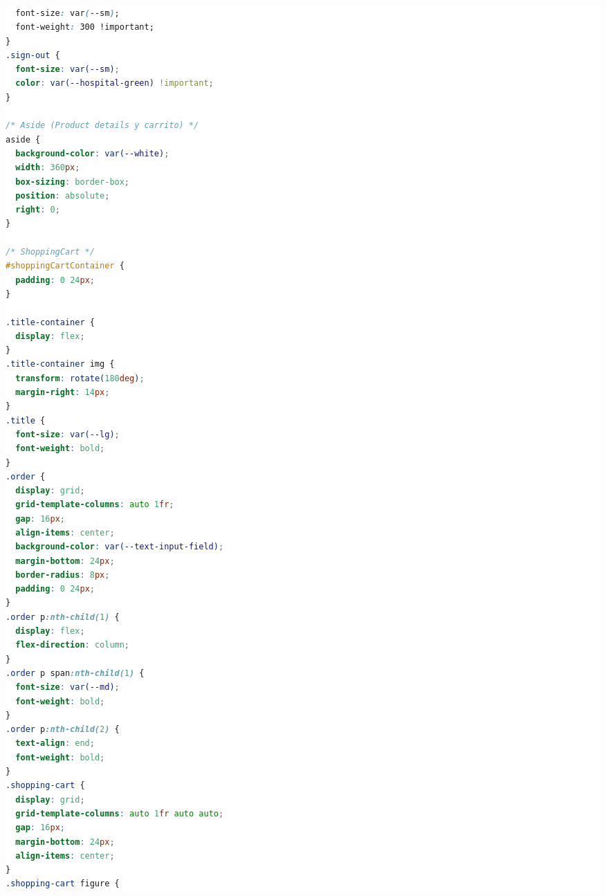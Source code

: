 ```css
  font-size: var(--sm);
  font-weight: 300 !important;
}
.sign-out {
  font-size: var(--sm);
  color: var(--hospital-green) !important;
}

/* Aside (Product details y carrito) */
aside {
  background-color: var(--white);
  width: 360px;
  box-sizing: border-box;
  position: absolute;
  right: 0;
}

/* ShoppingCart */
#shoppingCartContainer {
  padding: 0 24px;
}

.title-container {
  display: flex;
}
.title-container img {
  transform: rotate(180deg);
  margin-right: 14px;
}
.title {
  font-size: var(--lg);
  font-weight: bold;
}
.order {
  display: grid;
  grid-template-columns: auto 1fr;
  gap: 16px;
  align-items: center;
  background-color: var(--text-input-field);
  margin-bottom: 24px;
  border-radius: 8px;
  padding: 0 24px;
}
.order p:nth-child(1) {
  display: flex;
  flex-direction: column;
}
.order p span:nth-child(1) {
  font-size: var(--md);
  font-weight: bold;
}
.order p:nth-child(2) {
  text-align: end;
  font-weight: bold;
}
.shopping-cart {
  display: grid;
  grid-template-columns: auto 1fr auto auto;
  gap: 16px;
  margin-bottom: 24px;
  align-items: center;
}
.shopping-cart figure {
```